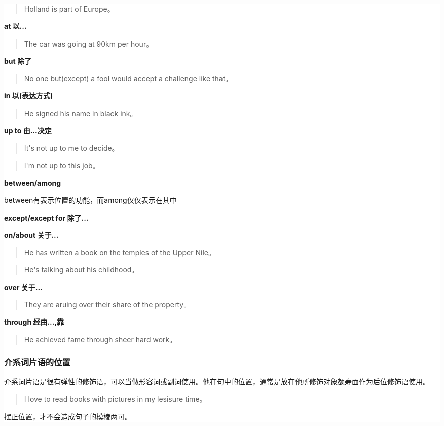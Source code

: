 >Holland is part of Europe。

**at 以...**

>The car was going at 90km per hour。

**but 除了**

>No one but(except) a fool would accept a challenge like that。

**in 以(表达方式)**

>He signed his name in black ink。

**up to 由...决定**

>It's not up to me to decide。

>I'm not up to this job。

**between/among**

between有表示位置的功能，而among仅仅表示在其中

**except/except for 除了...**

**on/about 关于...**

>He has written a book on the temples of the Upper Nile。

>He's talking about his childhood。

**over 关于...**

>They are aruing over their share of the property。

**through 经由...,靠**

>He achieved fame through sheer hard work。

### 介系词片语的位置

介系词片语是很有弹性的修饰语，可以当做形容词或副词使用。他在句中的位置，通常是放在他所修饰对象额寿面作为后位修饰语使用。

>I love to read books with pictures in my lesisure time。

摆正位置，才不会造成句子的模棱两可。























